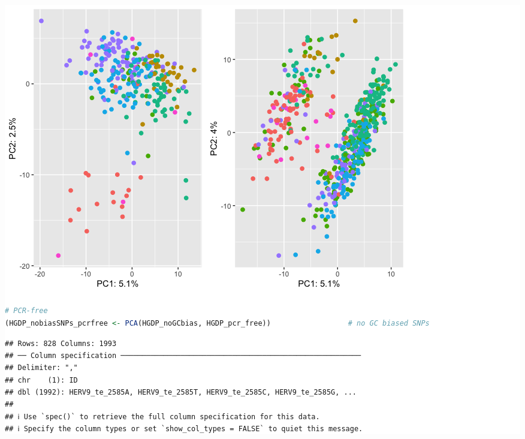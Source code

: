 ![](04.comparative-analysis_files/figure-gfm/HGDP-3.png)

``` r
# PCR-free
(HGDP_nobiasSNPs_pcrfree <- PCA(HGDP_noGCbias, HGDP_pcr_free))                  # no GC biased SNPs
```

    ## Rows: 828 Columns: 1993
    ## ── Column specification ────────────────────────────────────────────────────────
    ## Delimiter: ","
    ## chr    (1): ID
    ## dbl (1992): HERV9_te_2585A, HERV9_te_2585T, HERV9_te_2585C, HERV9_te_2585G, ...
    ## 
    ## ℹ Use `spec()` to retrieve the full column specification for this data.
    ## ℹ Specify the column types or set `show_col_types = FALSE` to quiet this message.
